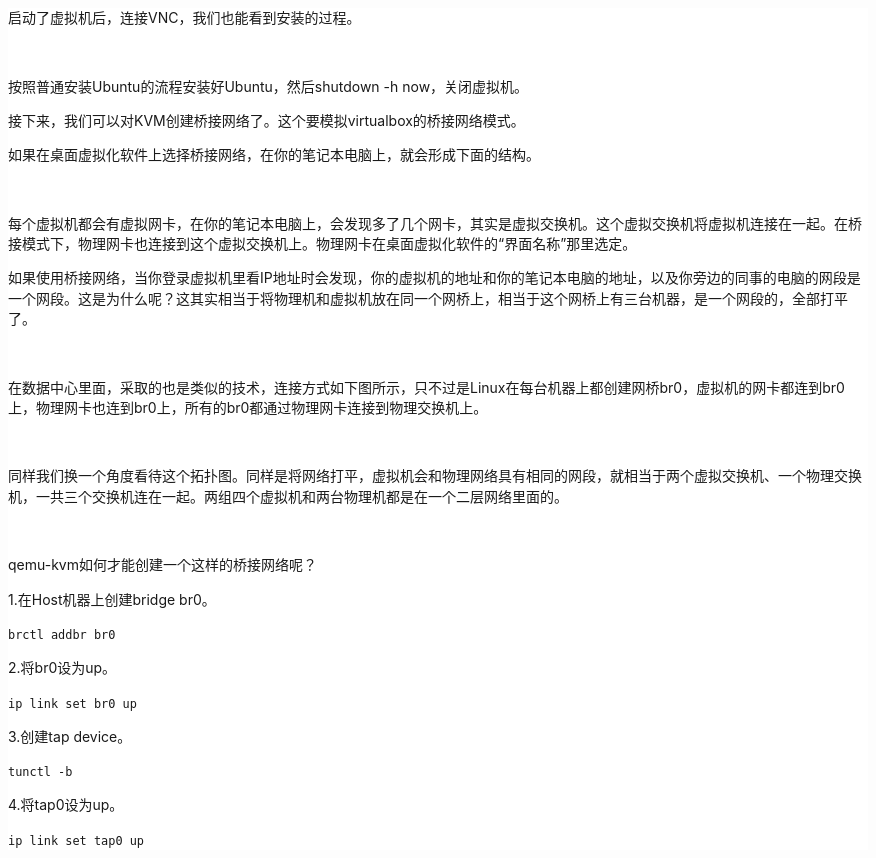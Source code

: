 启动了虚拟机后，连接VNC，我们也能看到安装的过程。

<img src="https://static001.geekbang.org/resource/image/6a/1e/6afde27eb9bf29b566c47bf60fd56f1e.png" alt="">

按照普通安装Ubuntu的流程安装好Ubuntu，然后shutdown -h now，关闭虚拟机。

接下来，我们可以对KVM创建桥接网络了。这个要模拟virtualbox的桥接网络模式。

如果在桌面虚拟化软件上选择桥接网络，在你的笔记本电脑上，就会形成下面的结构。

<img src="https://static001.geekbang.org/resource/image/2b/47/2b49867c473162d4706553e8cbb5f247.png" alt="">

每个虚拟机都会有虚拟网卡，在你的笔记本电脑上，会发现多了几个网卡，其实是虚拟交换机。这个虚拟交换机将虚拟机连接在一起。在桥接模式下，物理网卡也连接到这个虚拟交换机上。物理网卡在桌面虚拟化软件的“界面名称”那里选定。

如果使用桥接网络，当你登录虚拟机里看IP地址时会发现，你的虚拟机的地址和你的笔记本电脑的地址，以及你旁边的同事的电脑的网段是一个网段。这是为什么呢？这其实相当于将物理机和虚拟机放在同一个网桥上，相当于这个网桥上有三台机器，是一个网段的，全部打平了。

<img src="https://static001.geekbang.org/resource/image/78/47/7899a96aaa0b91c165f867d3ec42e947.png" alt="">

在数据中心里面，采取的也是类似的技术，连接方式如下图所示，只不过是Linux在每台机器上都创建网桥br0，虚拟机的网卡都连到br0上，物理网卡也连到br0上，所有的br0都通过物理网卡连接到物理交换机上。

<img src="https://static001.geekbang.org/resource/image/da/a7/da83bb01b7ed63ac0062b5cc835099a7.png" alt="">

同样我们换一个角度看待这个拓扑图。同样是将网络打平，虚拟机会和物理网络具有相同的网段，就相当于两个虚拟交换机、一个物理交换机，一共三个交换机连在一起。两组四个虚拟机和两台物理机都是在一个二层网络里面的。

<img src="https://static001.geekbang.org/resource/image/8e/c6/8e471a287e0181f1b7af56b60b84adc6.png" alt="">

qemu-kvm如何才能创建一个这样的桥接网络呢？

1.在Host机器上创建bridge br0。

```
brctl addbr br0

```

2.将br0设为up。

```
ip link set br0 up

```

3.创建tap device。

```
tunctl -b

```

4.将tap0设为up。

```
ip link set tap0 up

```
